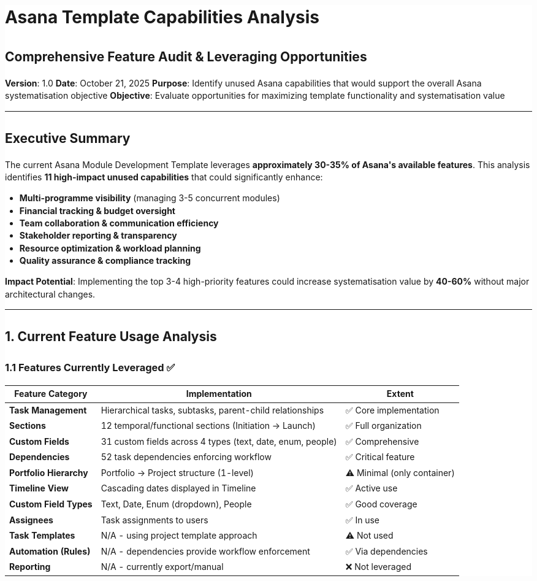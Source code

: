 # Asana Template Capabilities Analysis
## Comprehensive Feature Audit & Leveraging Opportunities

**Version**: 1.0
**Date**: October 21, 2025
**Purpose**: Identify unused Asana capabilities that would support the overall Asana systematisation objective
**Objective**: Evaluate opportunities for maximizing template functionality and systematisation value

---

## Executive Summary

The current Asana Module Development Template leverages **approximately 30-35% of Asana's available features**. This analysis identifies **11 high-impact unused capabilities** that could significantly enhance:

- **Multi-programme visibility** (managing 3-5 concurrent modules)
- **Financial tracking & budget oversight**
- **Team collaboration & communication efficiency**
- **Stakeholder reporting & transparency**
- **Resource optimization & workload planning**
- **Quality assurance & compliance tracking**

**Impact Potential**: Implementing the top 3-4 high-priority features could increase systematisation value by **40-60%** without major architectural changes.

---

## 1. Current Feature Usage Analysis

### 1.1 Features Currently Leveraged ✅

| Feature Category | Implementation | Extent |
|-----------------|-----------------|--------|
| **Task Management** | Hierarchical tasks, subtasks, parent-child relationships | ✅ Core implementation |
| **Sections** | 12 temporal/functional sections (Initiation → Launch) | ✅ Full organization |
| **Custom Fields** | 31 custom fields across 4 types (text, date, enum, people) | ✅ Comprehensive |
| **Dependencies** | 52 task dependencies enforcing workflow | ✅ Critical feature |
| **Portfolio Hierarchy** | Portfolio → Project structure (1-level) | ⚠️ Minimal (only container) |
| **Timeline View** | Cascading dates displayed in Timeline | ✅ Active use |
| **Custom Field Types** | Text, Date, Enum (dropdown), People | ✅ Good coverage |
| **Assignees** | Task assignments to users | ✅ In use |
| **Task Templates** | N/A - using project template approach | ⚠️ Not used |
| **Automation (Rules)** | N/A - dependencies provide workflow enforcement | ✅ Via dependencies |
| **Reporting** | N/A - currently export/manual | ❌ Not leveraged |
